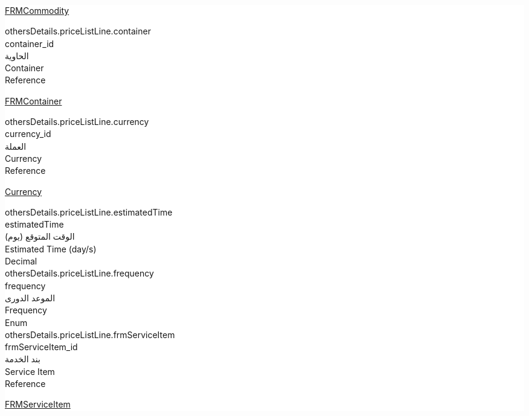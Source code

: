  [FRMCommodity](/modules/frm/FRMCommodity.md) 
</div>
</div>

<div class="row searchable" id="othersDetails.priceListLine.container">
<div class="cell" data-label="Property">othersDetails.priceListLine.container</div>
<div class="cell" data-label="Column">container_id</div>
<div class="cell" data-label="Arabic">الحاوية</div>
<div class="cell" data-label="English">Container</div>
<div class="cell" data-label="Type">Reference</div>
<div class="cell" data-label="Foreign Table">

 [FRMContainer](/modules/frm/FRMContainer.md) 
</div>
</div>

<div class="row searchable" id="othersDetails.priceListLine.currency">
<div class="cell" data-label="Property">othersDetails.priceListLine.currency</div>
<div class="cell" data-label="Column">currency_id</div>
<div class="cell" data-label="Arabic">العملة</div>
<div class="cell" data-label="English">Currency</div>
<div class="cell" data-label="Type">Reference</div>
<div class="cell" data-label="Foreign Table">

 [Currency](/modules/basic/Currency.md) 
</div>
</div>

<div class="row searchable" id="othersDetails.priceListLine.estimatedTime">
<div class="cell" data-label="Property">othersDetails.priceListLine.estimatedTime</div>
<div class="cell" data-label="Column">estimatedTime</div>
<div class="cell" data-label="Arabic">الوقت المتوقع (يوم)</div>
<div class="cell" data-label="English">Estimated Time (day/s)</div>
<div class="cell" data-label="Type">Decimal</div>

</div>

<div class="row searchable" id="othersDetails.priceListLine.frequency">
<div class="cell" data-label="Property">othersDetails.priceListLine.frequency</div>
<div class="cell" data-label="Column">frequency</div>
<div class="cell" data-label="Arabic">الموعد الدورى</div>
<div class="cell" data-label="English">Frequency</div>
<div class="cell" data-label="Type">Enum</div>

</div>

<div class="row searchable" id="othersDetails.priceListLine.frmServiceItem">
<div class="cell" data-label="Property">othersDetails.priceListLine.frmServiceItem</div>
<div class="cell" data-label="Column">frmServiceItem_id</div>
<div class="cell" data-label="Arabic">بند الخدمة</div>
<div class="cell" data-label="English">Service Item</div>
<div class="cell" data-label="Type">Reference</div>
<div class="cell" data-label="Foreign Table">

 [FRMServiceItem](/modules/frm/FRMServiceItem.md) 
</div>
</div>
